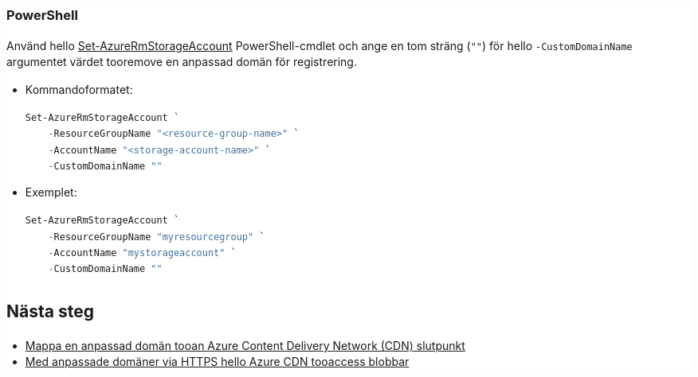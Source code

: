 ### <a name="powershell"></a>PowerShell

Använd hello [Set-AzureRmStorageAccount](/powershell/module/azurerm.storage/set-azurermstorageaccount) PowerShell-cmdlet och ange en tom sträng (`""`) för hello `-CustomDomainName` argumentet värdet tooremove en anpassad domän för registrering.

* Kommandoformatet:

  ```powershell
  Set-AzureRmStorageAccount `
      -ResourceGroupName "<resource-group-name>" `
      -AccountName "<storage-account-name>" `
      -CustomDomainName ""
  ```

* Exemplet:

  ```powershell
  Set-AzureRmStorageAccount `
      -ResourceGroupName "myresourcegroup" `
      -AccountName "mystorageaccount" `
      -CustomDomainName ""
  ```

## <a name="next-steps"></a>Nästa steg
* [Mappa en anpassad domän tooan Azure Content Delivery Network (CDN) slutpunkt](../cdn/cdn-map-content-to-custom-domain.md)
* [Med anpassade domäner via HTTPS hello Azure CDN tooaccess blobbar](./storage-https-custom-domain-cdn.md)
